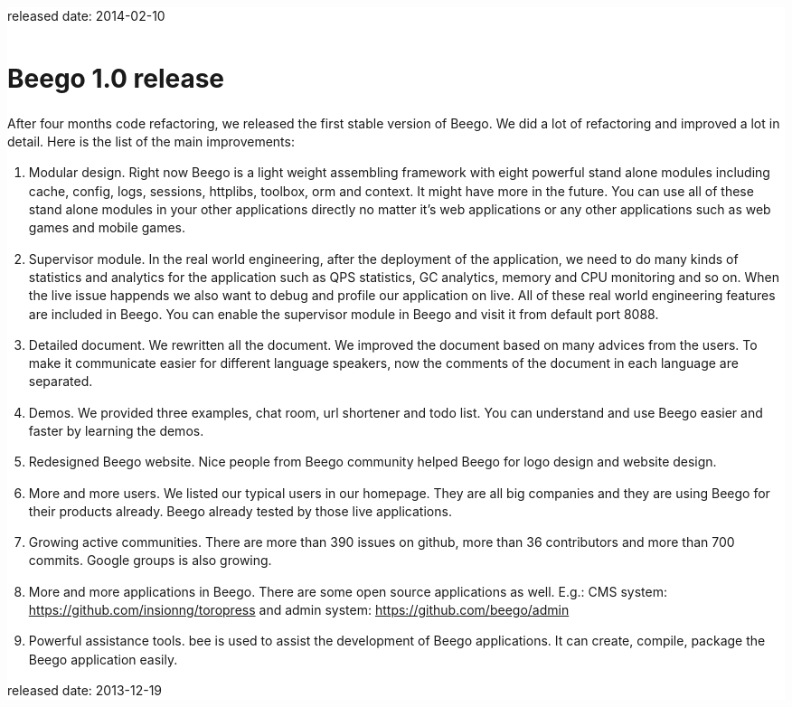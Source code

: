 released date: 2014-02-10

# Beego 1.0 release
After four months code refactoring, we released the first stable version of Beego. We did a lot of refactoring and improved a lot in detail. Here is the list of the main improvements:

1. Modular design. Right now Beego is a light weight assembling framework with eight powerful stand alone modules including cache, config, logs, sessions, httplibs, toolbox, orm and context. It might have more in the future. You can use all of these stand alone modules in your other applications directly no matter it’s web applications or any other applications such as web games and mobile games.

2. Supervisor module. In the real world engineering, after the deployment of the application, we need to do many kinds of statistics and analytics for the application such as QPS statistics, GC analytics, memory and CPU monitoring and so on. When the live issue happends we also want to debug and profile our application on live. All of these real world engineering features are included in Beego. You can enable the supervisor module in Beego and visit it from default port 8088.

3. Detailed document. We rewritten all the document. We improved the document based on many advices from the users. To make it communicate easier for different language speakers, now the comments of the document in each language are separated.

4. Demos. We provided three examples, chat room, url shortener and todo list. You can understand and use Beego easier and faster by learning the demos.

5. Redesigned Beego website. Nice people from Beego community helped Beego for logo design and website design.

6. More and more users. We listed our typical users in our homepage. They are all big companies and they are using Beego for their products already. Beego already tested by those live applications.

7. Growing active communities. There are more than 390 issues on github, more than 36 contributors and more than 700 commits. Google groups is also growing.

8. More and more applications in Beego. There are some open source applications as well. E.g.: CMS system: https://github.com/insionng/toropress and admin system: https://github.com/beego/admin

9. Powerful assistance tools. bee is used to assist the development of Beego applications. It can create, compile, package the Beego application easily.

released date: 2013-12-19
